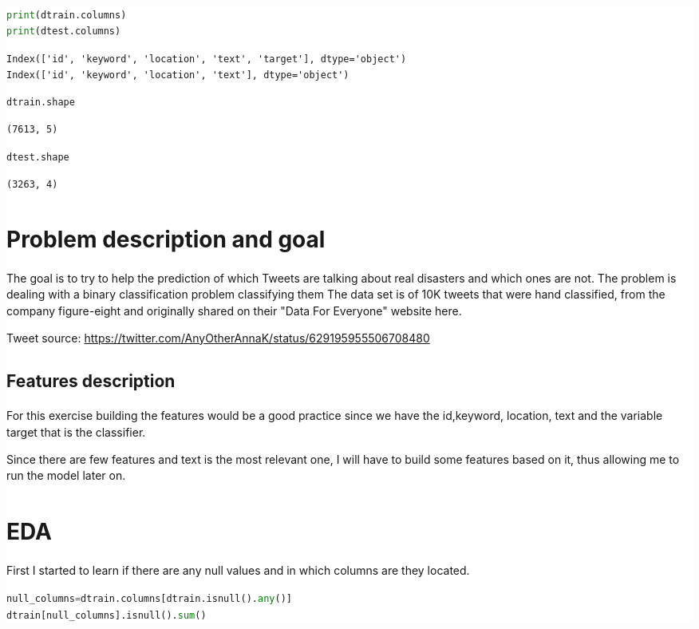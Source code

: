 
```python
print(dtrain.columns)
print(dtest.columns)
```

    Index(['id', 'keyword', 'location', 'text', 'target'], dtype='object')
    Index(['id', 'keyword', 'location', 'text'], dtype='object')



```python
dtrain.shape
```




    (7613, 5)




```python
dtest.shape
```




    (3263, 4)



# Problem description and goal 

The goal is to try to help the prediction of which Tweets are talking about real disasters and which ones are not. The problem is dealing with a binary classification problem classifying them 
The data set is of 10K tweets that were hand classified, from the company figure-eight and originally shared on their "Data For Everyone" website here.

Tweet source: https://twitter.com/AnyOtherAnnaK/status/629195955506708480

##  Features description 
For this exercise building the features would be a good practice since we have the id,keyword, location, text and the variable target that is the classifier. 

Since there are few features and text is the most relevant one, I will have to build some features based on it, thus allowing me to run the model later on. 

#  EDA

First I started to learn if there are any null values and in which columns are they located. 


```python
null_columns=dtrain.columns[dtrain.isnull().any()]
dtrain[null_columns].isnull().sum()
```


